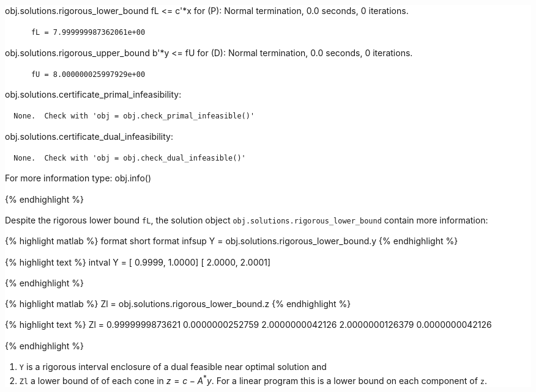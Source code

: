   obj.solutions.rigorous_lower_bound  fL <= c'*x   for (P):
      Normal termination, 0.0 seconds, 0 iterations.
 
          fL = 7.999999987362061e+00
 
  obj.solutions.rigorous_upper_bound  b'*y <= fU   for (D):
      Normal termination, 0.0 seconds, 0 iterations.
 
          fU = 8.000000025997929e+00
 
  obj.solutions.certificate_primal_infeasibility:
 
      None.  Check with 'obj = obj.check_primal_infeasible()'
 
  obj.solutions.certificate_dual_infeasibility:
 
      None.  Check with 'obj = obj.check_dual_infeasible()'
 
 For more information type:  obj.info()
 
 

{% endhighlight %}

Despite the rigorous lower bound `fL`, the solution object
`obj.solutions.rigorous_lower_bound` contain more information:

{% highlight matlab %}
format short
format infsup
Y = obj.solutions.rigorous_lower_bound.y
{% endhighlight %}

{% highlight text %}
intval Y = 
[    0.9999,    1.0000] 
[    2.0000,    2.0001] 

{% endhighlight %}

{% highlight matlab %}
Zl = obj.solutions.rigorous_lower_bound.z
{% endhighlight %}

{% highlight text %}
Zl =
   0.9999999873621
   0.0000000252759
   2.0000000042126
   2.0000000126379
   0.0000000042126
 

{% endhighlight %}

1. `Y` is a rigorous interval enclosure of a dual feasible near optimal
  solution and
2. `Zl` a lower bound of of each cone in <span>$z = c - A^{*} y$</span>.  For a linear
  program this is a lower bound on each component of `z`.

